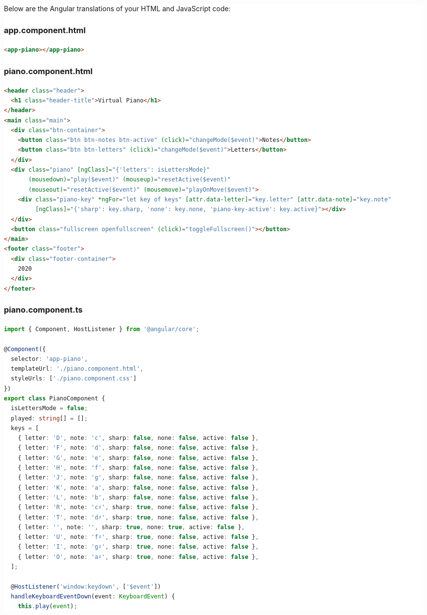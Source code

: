 Below are the Angular translations of your HTML and JavaScript code:

### app.component.html
```html
<app-piano></app-piano>
```

### piano.component.html
```html
<header class="header">
  <h1 class="header-title">Virtual Piano</h1>
</header>
<main class="main">
  <div class="btn-container">
    <button class="btn btn-notes btn-active" (click)="changeMode($event)">Notes</button>
    <button class="btn btn-letters" (click)="changeMode($event)">Letters</button>
  </div>
  <div class="piano" [ngClass]="{'letters': isLettersMode}" 
       (mousedown)="play($event)" (mouseup)="resetActive($event)" 
       (mouseout)="resetActive($event)" (mousemove)="playOnMove($event)">
    <div class="piano-key" *ngFor="let key of keys" [attr.data-letter]="key.letter" [attr.data-note]="key.note"
         [ngClass]="{'sharp': key.sharp, 'none': key.none, 'piano-key-active': key.active}"></div>
  </div>
  <button class="fullscreen openfullscreen" (click)="toggleFullscreen()"></button>
</main>
<footer class="footer">
  <div class="footer-container">
    2020
  </div>
</footer>
```

### piano.component.ts
```typescript
import { Component, HostListener } from '@angular/core';

@Component({
  selector: 'app-piano',
  templateUrl: './piano.component.html',
  styleUrls: ['./piano.component.css']
})
export class PianoComponent {
  isLettersMode = false;
  played: string[] = [];
  keys = [
    { letter: 'D', note: 'c', sharp: false, none: false, active: false },
    { letter: 'F', note: 'd', sharp: false, none: false, active: false },
    { letter: 'G', note: 'e', sharp: false, none: false, active: false },
    { letter: 'H', note: 'f', sharp: false, none: false, active: false },
    { letter: 'J', note: 'g', sharp: false, none: false, active: false },
    { letter: 'K', note: 'a', sharp: false, none: false, active: false },
    { letter: 'L', note: 'b', sharp: false, none: false, active: false },
    { letter: 'R', note: 'c♯', sharp: true, none: false, active: false },
    { letter: 'T', note: 'd♯', sharp: true, none: false, active: false },
    { letter: '', note: '', sharp: true, none: true, active: false },
    { letter: 'U', note: 'f♯', sharp: true, none: false, active: false },
    { letter: 'I', note: 'g♯', sharp: true, none: false, active: false },
    { letter: 'O', note: 'a♯', sharp: true, none: false, active: false },
  ];

  @HostListener('window:keydown', ['$event'])
  handleKeyboardEventDown(event: KeyboardEvent) {
    this.play(event);
```